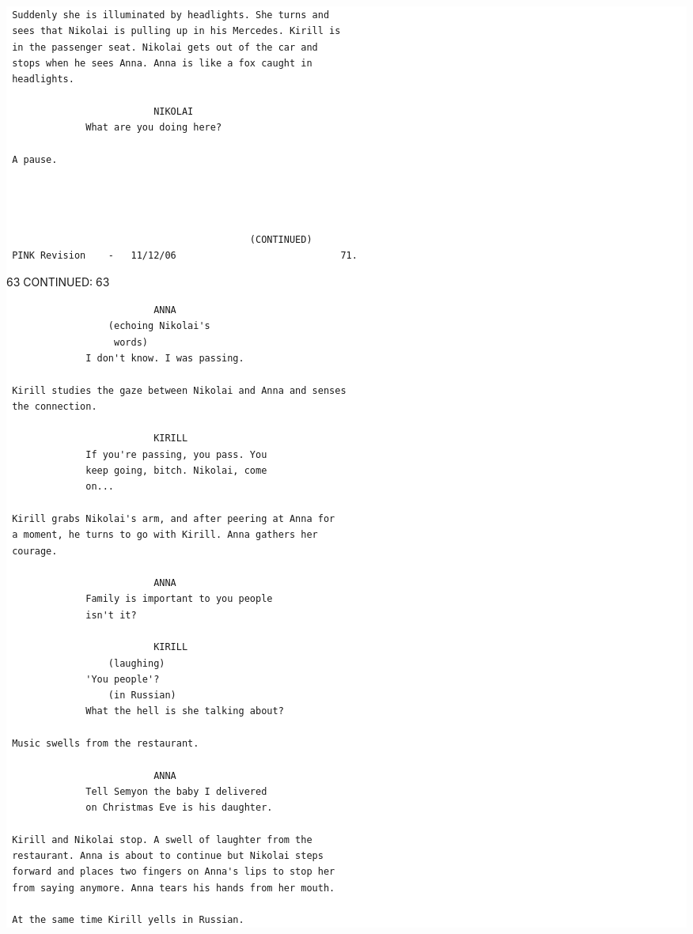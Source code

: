      Suddenly she is illuminated by headlights. She turns and
     sees that Nikolai is pulling up in his Mercedes. Kirill is
     in the passenger seat. Nikolai gets out of the car and
     stops when he sees Anna. Anna is like a fox caught in
     headlights.

                              NIKOLAI
                  What are you doing here?

     A pause.




                                               (CONTINUED)
     PINK Revision    -   11/12/06                             71.



63   CONTINUED:                                                      63

                              ANNA
                      (echoing Nikolai's
                       words)
                  I don't know. I was passing.

     Kirill studies the gaze between Nikolai and Anna and senses
     the connection.

                              KIRILL
                  If you're passing, you pass. You
                  keep going, bitch. Nikolai, come
                  on...

     Kirill grabs Nikolai's arm, and after peering at Anna for
     a moment, he turns to go with Kirill. Anna gathers her
     courage.

                              ANNA
                  Family is important to you people
                  isn't it?

                              KIRILL
                      (laughing)
                  'You people'?
                      (in Russian)
                  What the hell is she talking about?

     Music swells from the restaurant.

                              ANNA
                  Tell Semyon the baby I delivered
                  on Christmas Eve is his daughter.

     Kirill and Nikolai stop. A swell of laughter from the
     restaurant. Anna is about to continue but Nikolai steps
     forward and places two fingers on Anna's lips to stop her
     from saying anymore. Anna tears his hands from her mouth.

     At the same time Kirill yells in Russian.
